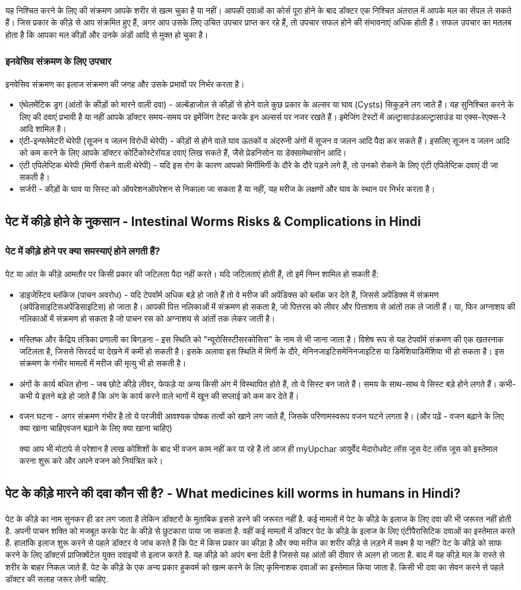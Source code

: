 यह निश्चित करने के लिए की संक्रमण आपके शरीर से खत्म चुका है या नहीं। आपकी दवाओं का कोर्स पूरा होने के बाद डॉक्टर एक निश्चित अंतराल में आपके मल का सेंपल ले सकते हैं। जिस प्रकार के कीड़े से आप संक्रमित हुए हैं, अगर आप उसके लिए उचित उपचार प्राप्त कर रहे हैं, तो उपचार सफल होने की संभावनाएं अधिक होती हैं। सफल उपचार का मतलब होता है कि आपका मल कीड़ों और उनके अंडों आदि से मुक्त हो चुका है।
### इनवेसिव संक्रमण के लिए उपचार
इनवेसिव संक्रमण का इलाज संक्रमण की जगह और उसके प्रभावों पर निर्भर करता है।
- एंथेलमेंटिक ड्रग (आंतों के कीड़ों को मारने वाली दवा) - अल्बेंडाजोल से कीड़ों से होने वाले कुछ प्रकार के अल्सर या घाव (Cysts) सिकुड़ने लग जाते हैं। यह सुनिश्चित करने के लिए की दवाएं प्रभावी है या नहीं आपके डॉक्टर समय-समय पर इमेंजिंग टेस्ट करके इन अल्सर्स पर नजर रखते हैं। इमेजिंग टेस्टों में अल्ट्रासाउंडअल्ट्रासाउंड या एक्स-रेएक्स-रे आदि शामिल है।
- एंटी-इन्फ्लेमेटरी थेरेपी (सूजन व जलन विरोधी थेरेपी) - कीड़ों से होने वाले घाव ऊतकों व अंदरुनी अंगों में सूजन व जलन आदि पैदा कर सकते हैं। इसलिए सूजन व जलन आदि को कम करने के लिए आपके डॉक्टर कोर्टिकोस्टेरॉयड दवाएं लिख सकते हैं, जैसे प्रेडनिसोन या डेक्सामेथासोन आदि।
- एंटी एपिलेप्टिक थेरेपी (मिर्गी रोकने वाली थेरेपी) - यदि इस रोग के कारण आपको मिर्गीमिर्गी के दौरे के दौरे पड़ने लगे हैं, तो उनको रोकने के लिए एंटी एपिलेप्टिक दवाएं दी जा सकती है।
- सर्जरी - कीड़ों के घाव या सिस्ट को ऑपरेशनऑपरेशन से निकाला जा सकता है या नहीं, यह मरीज के लक्षणों और घाव के स्थान पर निर्भर करता है।

## पेट में कीड़े होने के नुकसान - Intestinal Worms Risks & Complications in Hindi
### पेट में कीड़े होने पर क्या समस्याएं होने लगती हैं?
पेट या आंत के कीड़े आमतौर पर किसी प्रकार की जटिलता पैदा नहीं करते। यदि जटिलताएं होती हैं, तो इमें निम्न शामिल हो सकती हैं:
- डाइजेस्टिव ब्लॉकेज (पाचन अवरोध) - यदि टेपवॉर्म अधिक बड़े हो जाते हैं तो वे मरीज की अपेंडिक्स को ब्लॉक कर देते हैं, जिससे अपेंडिक्स में संक्रमण (अपेंडिसाइटिसअपेंडिसाइटिस) हो जाता है। आपकी पित्त नलिकाओं में संक्रमण हो सकता है, जो पित्तरस को लीवर और पित्ताशय से आंतों तक ले जाती हैं। या, फिर अग्नाशय की नलिकाओं में संक्रमण हो सकता है जो पाचन रस को अग्नाशय से आंतों तक लेकर जाती है।
- मस्तिष्क और केंद्रिय तंत्रिका प्रणाली का बिगड़ना - इस स्थिति को "न्यूरोसिस्टीसरकोसिस" के नाम से भी जाना जाता है। विशेष रूप से यह टेपवॉर्म संक्रमण की एक खतरनाक जटिलता है, जिससे सिरदर्द या देखने में कमी हो सकती है। इसके अलावा इस स्थिति में मिर्गी के दौरे, मेनिनजाइटिसमेनिनजाइटिस या डिमेंशियाडिमेंशिया भी हो सकता है। इस संक्रमण के गंभीर मामलों में मरीज की मृत्यु भी हो सकती है।
- अंगों के कार्य बधित होना - जब छोटे कीड़े लीवर, फेफड़े या अन्य किसी अंग में विस्थापित होते हैं, तो ये सिस्ट बन जाते हैं। समय के साथ-साथ ये सिस्ट बड़े होने लगते हैं। कभी-कभी ये इतने बड़े हो जाते हैं कि अंग के कार्य करने वाले भागों में खून की सप्लाई को कम कर देते हैं।
- वजन घटना - अगर संक्रमण गंभीर है तो ये परजीवी आवश्यक पोषक तत्वों को खाने लग जाते हैं, जिसके परिणामस्वरूप वजन घटने लगता है। (और पढ़ें - वजन बढ़ाने के लिए क्या खाना चाहिएवजन बढ़ाने के लिए क्या खाना चाहिए)


	क्या आप भी मोटापे से परेशान है लाख कोशिशों के बाद भी वजन काम नहीं कर पा रहे है तो आज ही myUpchar आयुर्वेद मेदारोधवेट लॉस जूस वेट लॉस जूस को इस्तेमाल करना शुरू करे और अपने वजन को नियंत्रित करे।

## पेट के कीड़े मारने की दवा कौन सी है? - What medicines kill worms in humans in Hindi?
पेट के कीड़े का नाम सुनकर ही डर लग जाता है लेकिन डॉक्टरों के मुताबिक इससे डरने की जरूरत नहीं है. कई मामलों में पेट के कीड़े के इलाज के लिए दवा की भी जरूरत नहीं होती है. अपनी पाचन शक्ति को मजबूत करके पेट के कीड़े से छुटकारा पाया जा सकता है.
वहीं कई मामलों में डॉक्टर पेट के कीड़े के इलाज के लिए एंटीपैरासिटिक दवाओं का इस्तेमाल करते हैं. हालांकि इलाज शुरू करने से पहले डॉक्टर ये जांच करते हैं कि पेट में किस प्रकार का कीड़ा है और क्या मरीज का शरीर कीड़े से लड़ने में सक्ष्म है या नहीं?
पेट के कीड़े को साफ करने के लिए डॉक्टर्स प्राजिक्वेंटेल युक्त दवाइयों से इलाज करते है. यह कीड़े को अपंग बना देती है जिससे यह आंतों की दीवार से अलग हो जाता है. बाद में यह कीड़े मल के रास्ते से शरीर के बाहर निकल जाते हैं. पेट के कीड़े के एक अन्य प्रकार हुकवर्म को खत्म करने के लिए कृमिनाशक दवाओं का इस्तेमाल किया जाता है. किसी भी दवा का सेवन करने से पहले डॉक्टर की सलाह जरूर लेनी चाहिए.
